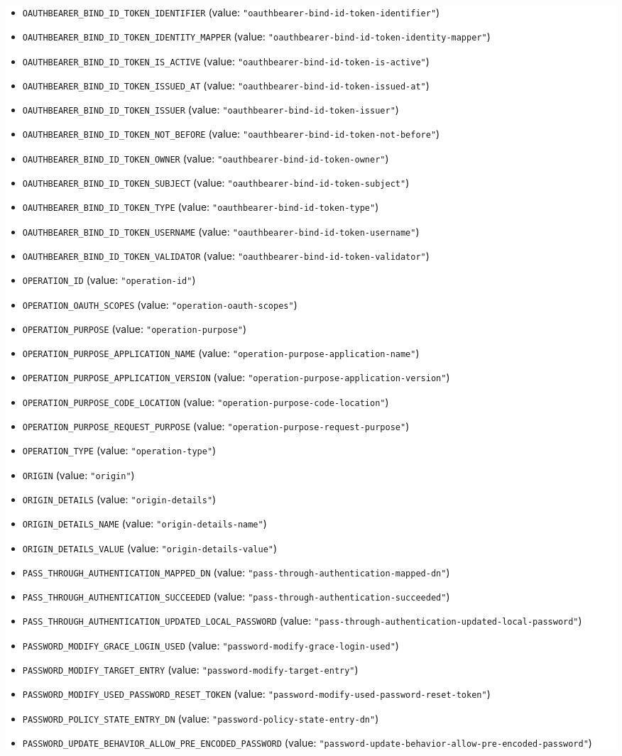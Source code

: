 * `OAUTHBEARER_BIND_ID_TOKEN_IDENTIFIER` (value: `"oauthbearer-bind-id-token-identifier"`)

* `OAUTHBEARER_BIND_ID_TOKEN_IDENTITY_MAPPER` (value: `"oauthbearer-bind-id-token-identity-mapper"`)

* `OAUTHBEARER_BIND_ID_TOKEN_IS_ACTIVE` (value: `"oauthbearer-bind-id-token-is-active"`)

* `OAUTHBEARER_BIND_ID_TOKEN_ISSUED_AT` (value: `"oauthbearer-bind-id-token-issued-at"`)

* `OAUTHBEARER_BIND_ID_TOKEN_ISSUER` (value: `"oauthbearer-bind-id-token-issuer"`)

* `OAUTHBEARER_BIND_ID_TOKEN_NOT_BEFORE` (value: `"oauthbearer-bind-id-token-not-before"`)

* `OAUTHBEARER_BIND_ID_TOKEN_OWNER` (value: `"oauthbearer-bind-id-token-owner"`)

* `OAUTHBEARER_BIND_ID_TOKEN_SUBJECT` (value: `"oauthbearer-bind-id-token-subject"`)

* `OAUTHBEARER_BIND_ID_TOKEN_TYPE` (value: `"oauthbearer-bind-id-token-type"`)

* `OAUTHBEARER_BIND_ID_TOKEN_USERNAME` (value: `"oauthbearer-bind-id-token-username"`)

* `OAUTHBEARER_BIND_ID_TOKEN_VALIDATOR` (value: `"oauthbearer-bind-id-token-validator"`)

* `OPERATION_ID` (value: `"operation-id"`)

* `OPERATION_OAUTH_SCOPES` (value: `"operation-oauth-scopes"`)

* `OPERATION_PURPOSE` (value: `"operation-purpose"`)

* `OPERATION_PURPOSE_APPLICATION_NAME` (value: `"operation-purpose-application-name"`)

* `OPERATION_PURPOSE_APPLICATION_VERSION` (value: `"operation-purpose-application-version"`)

* `OPERATION_PURPOSE_CODE_LOCATION` (value: `"operation-purpose-code-location"`)

* `OPERATION_PURPOSE_REQUEST_PURPOSE` (value: `"operation-purpose-request-purpose"`)

* `OPERATION_TYPE` (value: `"operation-type"`)

* `ORIGIN` (value: `"origin"`)

* `ORIGIN_DETAILS` (value: `"origin-details"`)

* `ORIGIN_DETAILS_NAME` (value: `"origin-details-name"`)

* `ORIGIN_DETAILS_VALUE` (value: `"origin-details-value"`)

* `PASS_THROUGH_AUTHENTICATION_MAPPED_DN` (value: `"pass-through-authentication-mapped-dn"`)

* `PASS_THROUGH_AUTHENTICATION_SUCCEEDED` (value: `"pass-through-authentication-succeeded"`)

* `PASS_THROUGH_AUTHENTICATION_UPDATED_LOCAL_PASSWORD` (value: `"pass-through-authentication-updated-local-password"`)

* `PASSWORD_MODIFY_GRACE_LOGIN_USED` (value: `"password-modify-grace-login-used"`)

* `PASSWORD_MODIFY_TARGET_ENTRY` (value: `"password-modify-target-entry"`)

* `PASSWORD_MODIFY_USED_PASSWORD_RESET_TOKEN` (value: `"password-modify-used-password-reset-token"`)

* `PASSWORD_POLICY_STATE_ENTRY_DN` (value: `"password-policy-state-entry-dn"`)

* `PASSWORD_UPDATE_BEHAVIOR_ALLOW_PRE_ENCODED_PASSWORD` (value: `"password-update-behavior-allow-pre-encoded-password"`)
